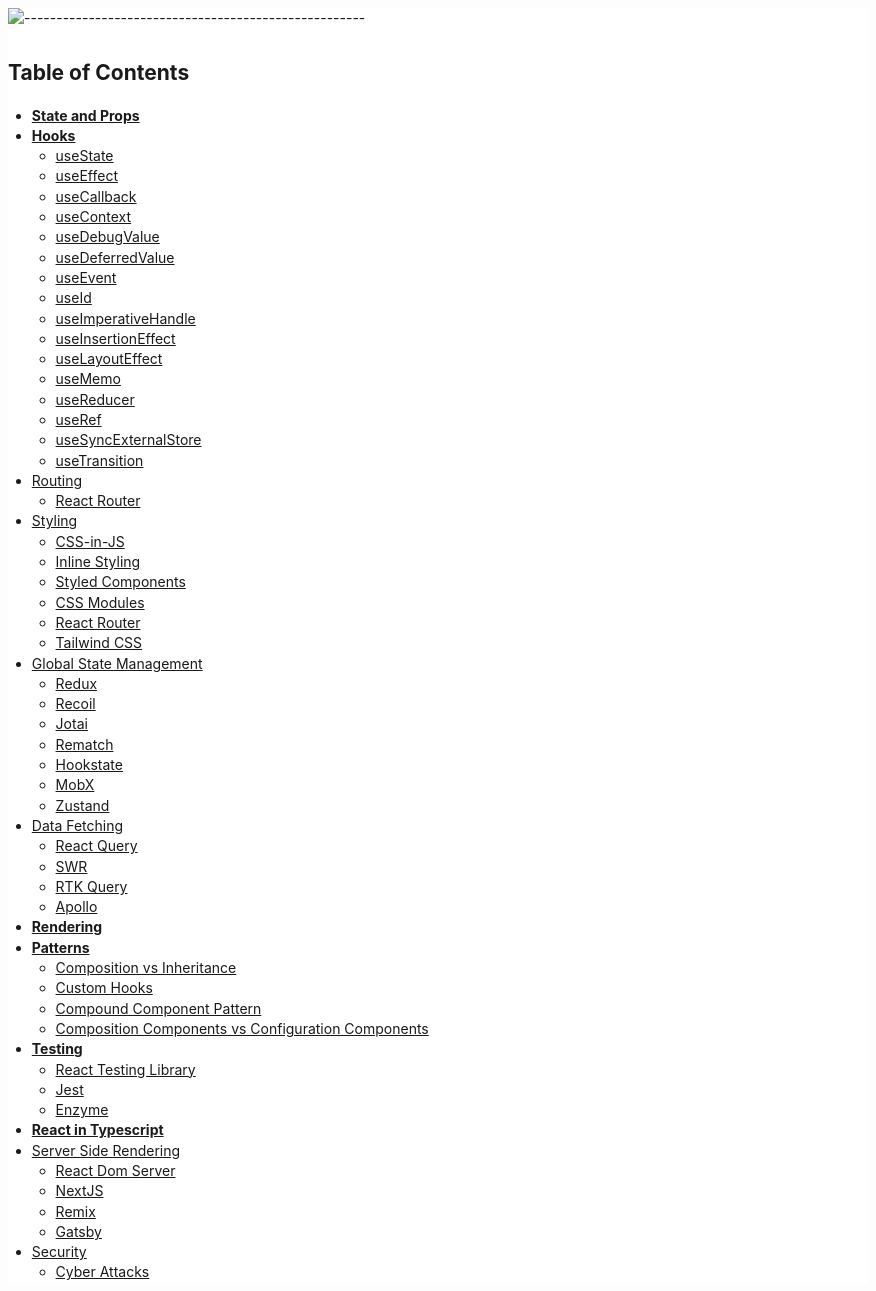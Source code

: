 ![-----------------------------------------------------](https://raw.githubusercontent.com/andreasbm/readme/master/assets/lines/grass.png)


## <a id="table-of-contents">Table of Contents</a>

- **[State and Props](#state-and-props)**
- **[Hooks](#hooks)**
  - [useState](#use-state)
  - [useEffect](#use-effect)
  - [useCallback](#use-callback)
  - [useContext](#use-context)
  - [useDebugValue](#use-debug-value)
  - [useDeferredValue](#use-deferred-value)
  - [useEvent](#use-event)
  - [useId](#use-id)
  - [useImperativeHandle](#use-imperative-handle)
  - [useInsertionEffect](#use-insertion-effect)
  - [useLayoutEffect](#use-layout-effect)
  - [useMemo](#use-memo)
  - [useReducer](#use-reducer)
  - [useRef](#use-ref)
  - [useSyncExternalStore](#use-sync-external-store)
  - [useTransition](#use-transition)
- [Routing](#routing)
  - [React Router](#react-router)
- [Styling](#styling)
  - [CSS-in-JS](#css-in-js)
  - [Inline Styling](#inline-styling)
  - [Styled Components](#styled-components)
  - [CSS Modules](#css-modules)
  - [React Router](#react-router)
  - [Tailwind CSS](#tailwind-css)
- [Global State Management](#global-state-management)
  - [Redux](#redux)
  - [Recoil](#recoil)
  - [Jotai](#jotai)
  - [Rematch](#rematch)
  - [Hookstate](#hook-state)
  - [MobX](#mobx)
  - [Zustand](#zustand)
- [Data Fetching](#data-fetching)
  - [React Query](#react-query)
  - [SWR](#swr)
  - [RTK Query](#rtk-query)
  - [Apollo](#apollo)
- **[Rendering](#rendering)**
- **[Patterns](#patterns)**
  - [Composition vs Inheritance](#com-vs-int)
  - [Custom Hooks](#custom-hooks)
  - [Compound Component Pattern](#cmd-comp-pattern)
  - [Composition Components vs Configuration Components](#cc-vs-cc)
- **[Testing](#testing)**
  - [React Testing Library](#react-testing-library)
  - [Jest](#jest)
  - [Enzyme](#enzyme)
- **[React in Typescript](#react-in-typescript)**
- [Server Side Rendering](#server-side-rendering)
  - [React Dom Server](#react-dom-server)
  - [NextJS](#next-js)
  - [Remix](#remix)
  - [Gatsby](#gatsby)
- [Security](#security)
  - [Cyber Attacks](#cyber-attacks)